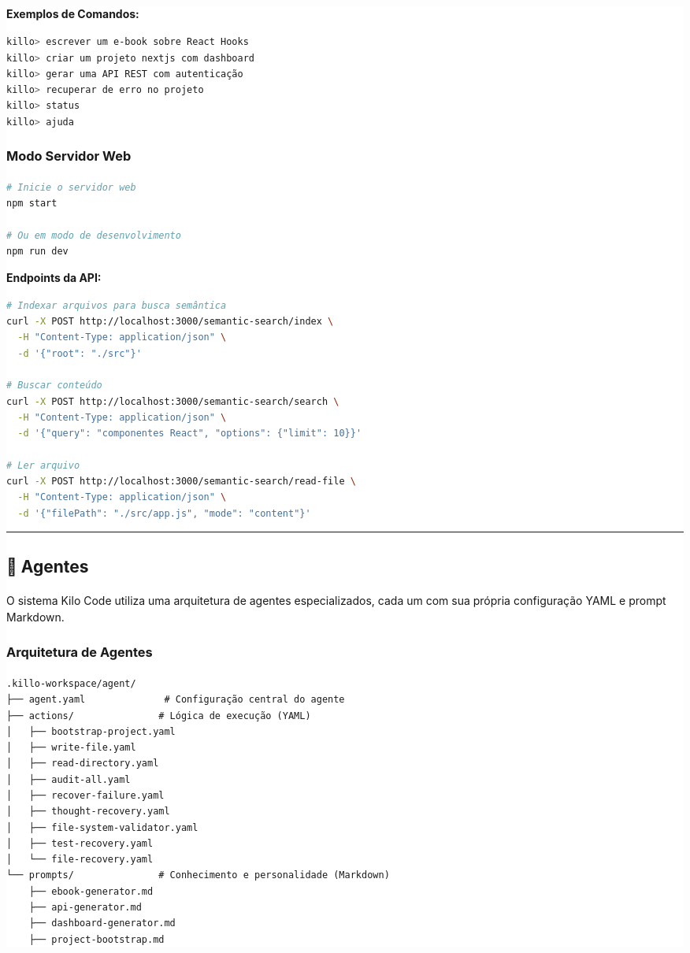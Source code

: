 **Exemplos de Comandos:**

```bash
killo> escrever um e-book sobre React Hooks
killo> criar um projeto nextjs com dashboard
killo> gerar uma API REST com autenticação
killo> recuperar de erro no projeto
killo> status
killo> ajuda
```

### Modo Servidor Web

```bash
# Inicie o servidor web
npm start

# Ou em modo de desenvolvimento
npm run dev
```

**Endpoints da API:**

```bash
# Indexar arquivos para busca semântica
curl -X POST http://localhost:3000/semantic-search/index \
  -H "Content-Type: application/json" \
  -d '{"root": "./src"}'

# Buscar conteúdo
curl -X POST http://localhost:3000/semantic-search/search \
  -H "Content-Type: application/json" \
  -d '{"query": "componentes React", "options": {"limit": 10}}'

# Ler arquivo
curl -X POST http://localhost:3000/semantic-search/read-file \
  -H "Content-Type: application/json" \
  -d '{"filePath": "./src/app.js", "mode": "content"}'
```

---

## 🤖 Agentes

O sistema Kilo Code utiliza uma arquitetura de agentes especializados, cada um com sua própria configuração YAML e prompt Markdown.

### Arquitetura de Agentes

```
.killo-workspace/agent/
├── agent.yaml              # Configuração central do agente
├── actions/               # Lógica de execução (YAML)
│   ├── bootstrap-project.yaml
│   ├── write-file.yaml
│   ├── read-directory.yaml
│   ├── audit-all.yaml
│   ├── recover-failure.yaml
│   ├── thought-recovery.yaml
│   ├── file-system-validator.yaml
│   ├── test-recovery.yaml
│   └── file-recovery.yaml
└── prompts/               # Conhecimento e personalidade (Markdown)
    ├── ebook-generator.md
    ├── api-generator.md
    ├── dashboard-generator.md
    ├── project-bootstrap.md
```